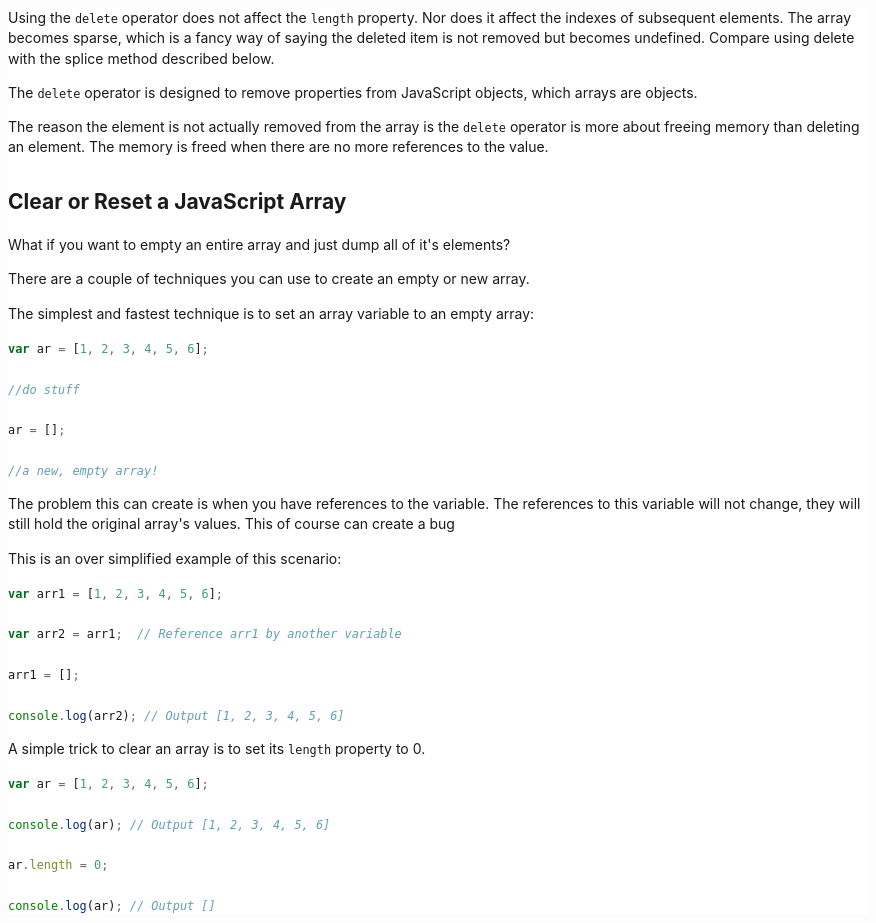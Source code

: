 Using the `delete` operator does not affect the `length` property. Nor does it affect the indexes of subsequent elements. The array becomes sparse, which is a fancy way of saying the deleted item is not removed but becomes undefined. Compare using delete with the splice method described below.

The `delete` operator is designed to remove properties from JavaScript objects, which arrays are objects.

The reason the element is not actually removed from the array is the `delete` operator is more about freeing memory than deleting an element. The memory is freed when there are no more references to the value.

## Clear or Reset a JavaScript Array

What if you want to empty an entire array and just dump all of it's elements?

There are a couple of techniques you can use to create an empty or new array.

The simplest and fastest technique is to set an array variable to an empty array:

```js
var ar = [1, 2, 3, 4, 5, 6];

//do stuff

ar = [];

//a new, empty array!
```

The problem this can create is when you have references to the variable. The references to this variable will not change, they will still hold the original array's values. This of course can create a bug

This is an over simplified example of this scenario:

```js
var arr1 = [1, 2, 3, 4, 5, 6];

var arr2 = arr1;  // Reference arr1 by another variable 

arr1 = [];

console.log(arr2); // Output [1, 2, 3, 4, 5, 6]
```

A simple trick to clear an array is to set its `length` property to 0.

```js
var ar = [1, 2, 3, 4, 5, 6];

console.log(ar); // Output [1, 2, 3, 4, 5, 6]

ar.length = 0;

console.log(ar); // Output []
```
